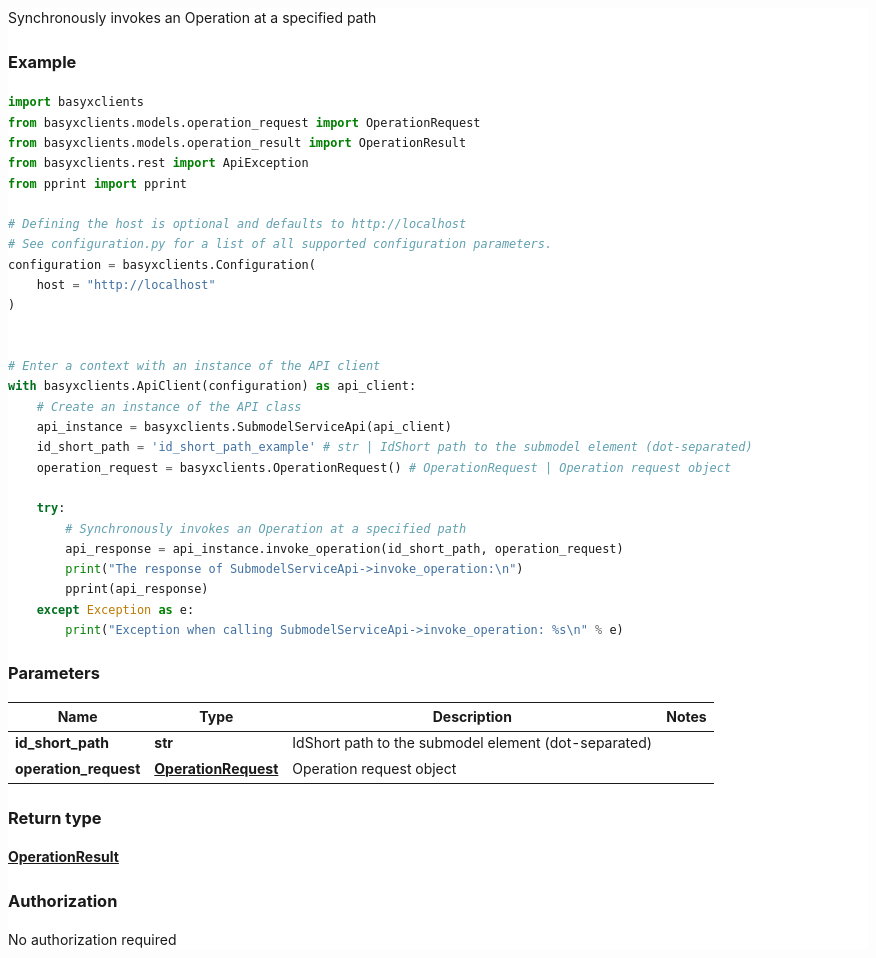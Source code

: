 Synchronously invokes an Operation at a specified path

### Example


```python
import basyxclients
from basyxclients.models.operation_request import OperationRequest
from basyxclients.models.operation_result import OperationResult
from basyxclients.rest import ApiException
from pprint import pprint

# Defining the host is optional and defaults to http://localhost
# See configuration.py for a list of all supported configuration parameters.
configuration = basyxclients.Configuration(
    host = "http://localhost"
)


# Enter a context with an instance of the API client
with basyxclients.ApiClient(configuration) as api_client:
    # Create an instance of the API class
    api_instance = basyxclients.SubmodelServiceApi(api_client)
    id_short_path = 'id_short_path_example' # str | IdShort path to the submodel element (dot-separated)
    operation_request = basyxclients.OperationRequest() # OperationRequest | Operation request object

    try:
        # Synchronously invokes an Operation at a specified path
        api_response = api_instance.invoke_operation(id_short_path, operation_request)
        print("The response of SubmodelServiceApi->invoke_operation:\n")
        pprint(api_response)
    except Exception as e:
        print("Exception when calling SubmodelServiceApi->invoke_operation: %s\n" % e)
```



### Parameters


Name | Type | Description  | Notes
------------- | ------------- | ------------- | -------------
 **id_short_path** | **str**| IdShort path to the submodel element (dot-separated) | 
 **operation_request** | [**OperationRequest**](OperationRequest.md)| Operation request object | 

### Return type

[**OperationResult**](OperationResult.md)

### Authorization

No authorization required
